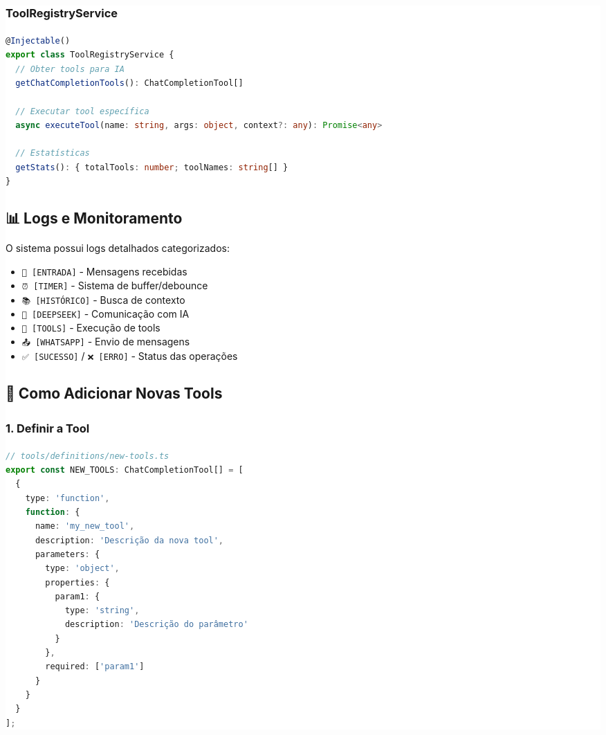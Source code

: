 ### ToolRegistryService

```typescript
@Injectable()
export class ToolRegistryService {
  // Obter tools para IA
  getChatCompletionTools(): ChatCompletionTool[]
  
  // Executar tool específica
  async executeTool(name: string, args: object, context?: any): Promise<any>
  
  // Estatísticas
  getStats(): { totalTools: number; toolNames: string[] }
}
```

## 📊 Logs e Monitoramento

O sistema possui logs detalhados categorizados:

- `📨 [ENTRADA]` - Mensagens recebidas
- `⏰ [TIMER]` - Sistema de buffer/debounce
- `📚 [HISTÓRICO]` - Busca de contexto
- `🤖 [DEEPSEEK]` - Comunicação com IA
- `🔧 [TOOLS]` - Execução de tools
- `📤 [WHATSAPP]` - Envio de mensagens
- `✅ [SUCESSO]` / `❌ [ERRO]` - Status das operações

## 🚀 Como Adicionar Novas Tools

### 1. Definir a Tool

```typescript
// tools/definitions/new-tools.ts
export const NEW_TOOLS: ChatCompletionTool[] = [
  {
    type: 'function',
    function: {
      name: 'my_new_tool',
      description: 'Descrição da nova tool',
      parameters: {
        type: 'object',
        properties: {
          param1: {
            type: 'string',
            description: 'Descrição do parâmetro'
          }
        },
        required: ['param1']
      }
    }
  }
];
```
